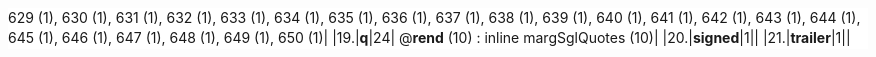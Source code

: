 629 (1), 630 (1), 631 (1), 632 (1), 633 (1), 634 (1), 635 (1), 636 (1), 637 (1), 638 (1), 639 (1), 640 (1), 641 (1), 642 (1), 643 (1), 644 (1), 645 (1), 646 (1), 647 (1), 648 (1), 649 (1), 650 (1)|
|19.|__q__|24| @__rend__ (10) : inline margSglQuotes (10)|
|20.|__signed__|1||
|21.|__trailer__|1||
